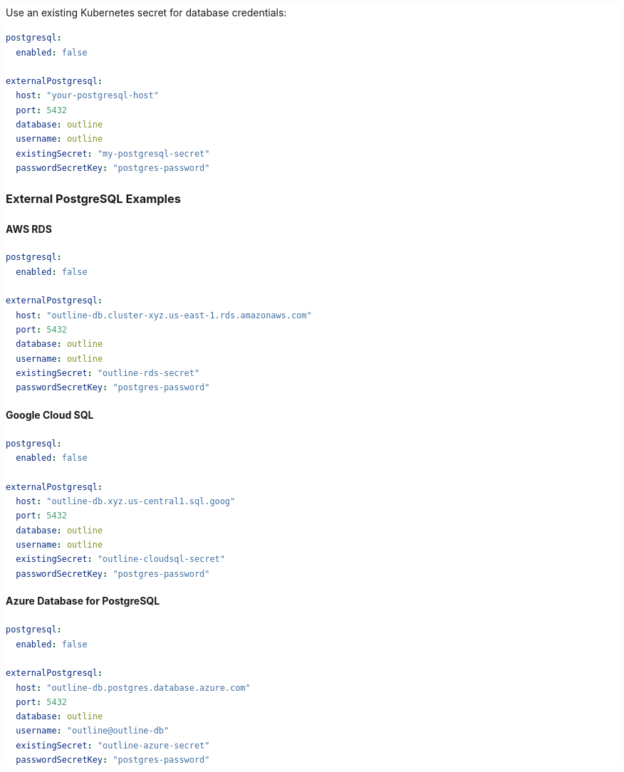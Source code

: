 Use an existing Kubernetes secret for database credentials:

```yaml
postgresql:
  enabled: false

externalPostgresql:
  host: "your-postgresql-host"
  port: 5432
  database: outline
  username: outline
  existingSecret: "my-postgresql-secret"
  passwordSecretKey: "postgres-password"
```

### External PostgreSQL Examples

#### AWS RDS

```yaml
postgresql:
  enabled: false

externalPostgresql:
  host: "outline-db.cluster-xyz.us-east-1.rds.amazonaws.com"
  port: 5432
  database: outline
  username: outline
  existingSecret: "outline-rds-secret"
  passwordSecretKey: "postgres-password"
```

#### Google Cloud SQL

```yaml
postgresql:
  enabled: false

externalPostgresql:
  host: "outline-db.xyz.us-central1.sql.goog"
  port: 5432
  database: outline
  username: outline
  existingSecret: "outline-cloudsql-secret"
  passwordSecretKey: "postgres-password"
```

#### Azure Database for PostgreSQL

```yaml
postgresql:
  enabled: false

externalPostgresql:
  host: "outline-db.postgres.database.azure.com"
  port: 5432
  database: outline
  username: "outline@outline-db"
  existingSecret: "outline-azure-secret"
  passwordSecretKey: "postgres-password"
```
